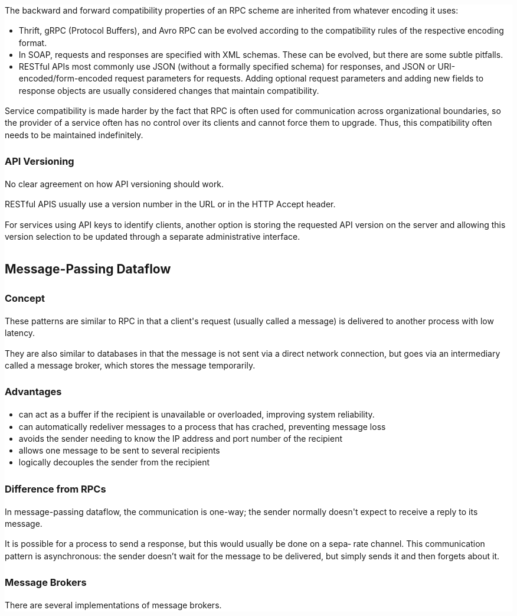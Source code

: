 The backward and forward compatibility properties of an RPC scheme are inherited from whatever encoding it uses:
- Thrift, gRPC (Protocol Buffers), and Avro RPC can be evolved according to the compatibility rules of the respective encoding format.
- In SOAP, requests and responses are specified with XML schemas. These can be evolved, but there are some subtle pitfalls.
- RESTful APIs most commonly use JSON (without a formally specified schema) for responses, and JSON or URI-encoded/form-encoded request parameters for requests. Adding optional request parameters and adding new fields to response objects are usually considered changes that maintain compatibility.

Service compatibility is made harder by the fact that RPC is often used for communication across organizational boundaries, so the provider of a service often has no control over its clients and cannot force them to upgrade. Thus, this compatibility often needs to be maintained indefinitely.

### API Versioning

No clear agreement on how API versioning should work.

RESTful APIS usually use a version number in the URL or in the HTTP Accept header.

For services using API keys to identify clients, another option is storing the requested API version on the server and allowing this version selection to be updated through a separate administrative interface.

## Message-Passing Dataflow

### Concept

These patterns are similar to RPC in that a client's request (usually called a message) is delivered to another process with low latency.

They are also similar to databases in that the message is not sent via a direct network connection, but goes via an intermediary called a message broker, which stores the message temporarily.

### Advantages

- can act as a buffer if the recipient is unavailable or overloaded, improving system reliability.
- can automatically redeliver messages to a process that has crached, preventing message loss
- avoids the sender needing to know the IP address and port number of the recipient
- allows one message to be sent to several recipients
- logically decouples the sender from the recipient

### Difference from RPCs

In message-passing dataflow, the communication is one-way; the sender normally doesn't expect to receive a reply to its message. 

It is possible for a process to send a response, but this would usually be done on a sepa‐ rate channel. This communication pattern is asynchronous: the sender doesn’t wait for the message to be delivered, but simply sends it and then forgets about it.

### Message Brokers

There are several implementations of message brokers.
